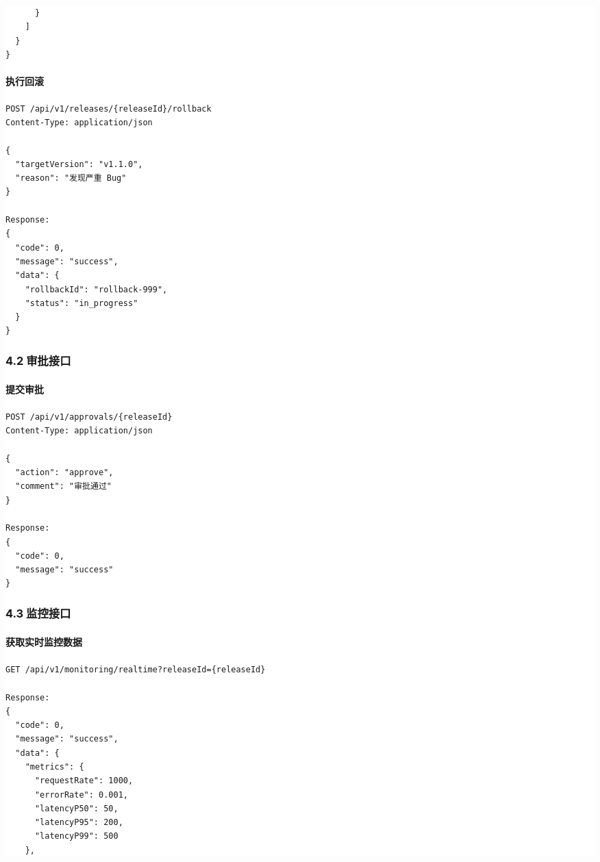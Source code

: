 ```http
      }
    ]
  }
}
```

#### 执行回滚
```http
POST /api/v1/releases/{releaseId}/rollback
Content-Type: application/json

{
  "targetVersion": "v1.1.0",
  "reason": "发现严重 Bug"
}

Response:
{
  "code": 0,
  "message": "success",
  "data": {
    "rollbackId": "rollback-999",
    "status": "in_progress"
  }
}
```

### 4.2 审批接口

#### 提交审批
```http
POST /api/v1/approvals/{releaseId}
Content-Type: application/json

{
  "action": "approve",
  "comment": "审批通过"
}

Response:
{
  "code": 0,
  "message": "success"
}
```

### 4.3 监控接口

#### 获取实时监控数据
```http
GET /api/v1/monitoring/realtime?releaseId={releaseId}

Response:
{
  "code": 0,
  "message": "success",
  "data": {
    "metrics": {
      "requestRate": 1000,
      "errorRate": 0.001,
      "latencyP50": 50,
      "latencyP95": 200,
      "latencyP99": 500
    },
```
